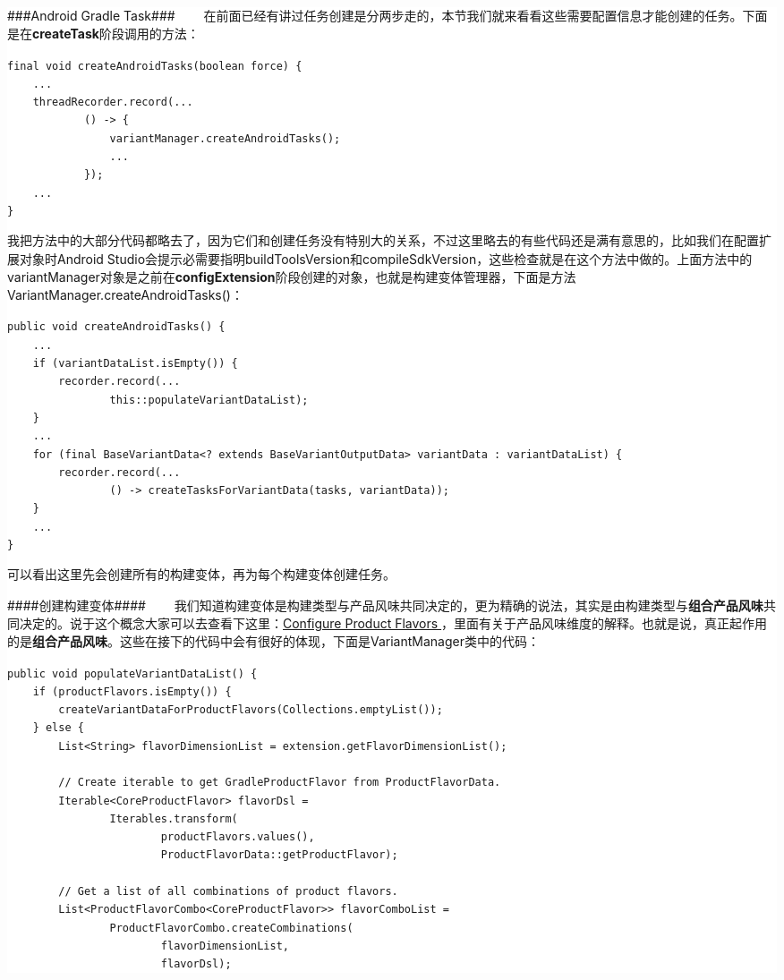 
###Android Gradle Task###
　　在前面已经有讲过任务创建是分两步走的，本节我们就来看看这些需要配置信息才能创建的任务。下面是在**createTask**阶段调用的方法：

    final void createAndroidTasks(boolean force) {
        ...
        threadRecorder.record(...
                () -> {
                    variantManager.createAndroidTasks();
                    ...
                });
        ...
    }
我把方法中的大部分代码都略去了，因为它们和创建任务没有特别大的关系，不过这里略去的有些代码还是满有意思的，比如我们在配置扩展对象时Android Studio会提示必需要指明buildToolsVersion和compileSdkVersion，这些检查就是在这个方法中做的。上面方法中的variantManager对象是之前在**configExtension**阶段创建的对象，也就是构建变体管理器，下面是方法VariantManager.createAndroidTasks()：

    public void createAndroidTasks() {
        ...
        if (variantDataList.isEmpty()) {
            recorder.record(...
                    this::populateVariantDataList);
        }
        ...
        for (final BaseVariantData<? extends BaseVariantOutputData> variantData : variantDataList) {
            recorder.record(...
                    () -> createTasksForVariantData(tasks, variantData));
        }
        ...
    }
可以看出这里先会创建所有的构建变体，再为每个构建变体创建任务。

####创建构建变体####
　　我们知道构建变体是构建类型与产品风味共同决定的，更为精确的说法，其实是由构建类型与**组合产品风味**共同决定的。说于这个概念大家可以去查看下这里：[Configure Product Flavors ](https://developer.android.com/studio/build/build-variants.html#product-flavors)，里面有关于产品风味维度的解释。也就是说，真正起作用的是**组合产品风味**。这些在接下的代码中会有很好的体现，下面是VariantManager类中的代码：

    public void populateVariantDataList() {
        if (productFlavors.isEmpty()) {
            createVariantDataForProductFlavors(Collections.emptyList());
        } else {
            List<String> flavorDimensionList = extension.getFlavorDimensionList();

            // Create iterable to get GradleProductFlavor from ProductFlavorData.
            Iterable<CoreProductFlavor> flavorDsl =
                    Iterables.transform(
                            productFlavors.values(),
                            ProductFlavorData::getProductFlavor);

            // Get a list of all combinations of product flavors.
            List<ProductFlavorCombo<CoreProductFlavor>> flavorComboList =
                    ProductFlavorCombo.createCombinations(
                            flavorDimensionList,
                            flavorDsl);
